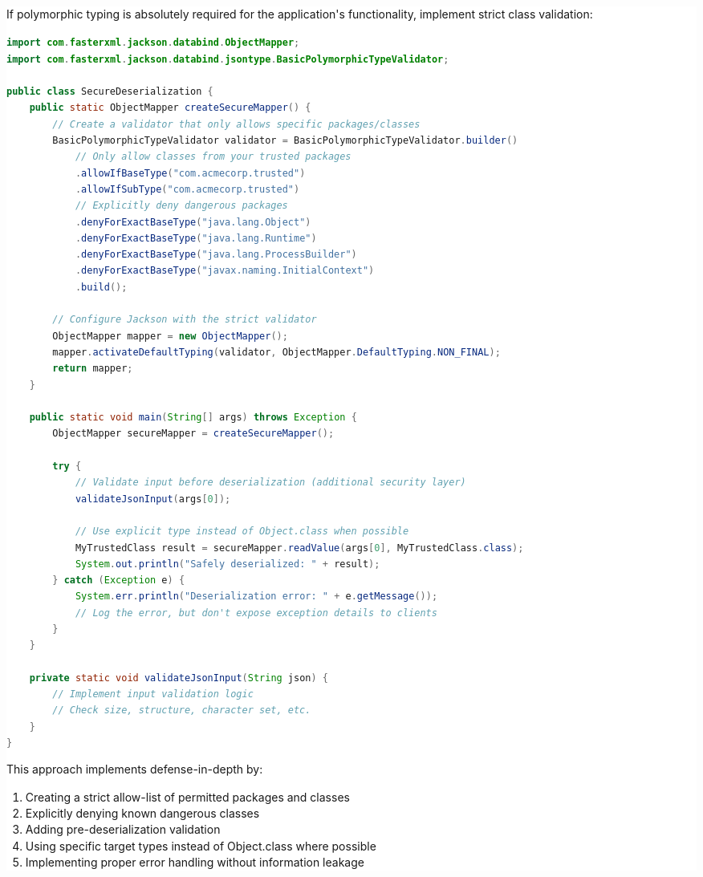 If polymorphic typing is absolutely required for the application's functionality, implement strict class validation:

```java
import com.fasterxml.jackson.databind.ObjectMapper;
import com.fasterxml.jackson.databind.jsontype.BasicPolymorphicTypeValidator;

public class SecureDeserialization {
    public static ObjectMapper createSecureMapper() {
        // Create a validator that only allows specific packages/classes
        BasicPolymorphicTypeValidator validator = BasicPolymorphicTypeValidator.builder()
            // Only allow classes from your trusted packages
            .allowIfBaseType("com.acmecorp.trusted")
            .allowIfSubType("com.acmecorp.trusted")
            // Explicitly deny dangerous packages
            .denyForExactBaseType("java.lang.Object")
            .denyForExactBaseType("java.lang.Runtime")
            .denyForExactBaseType("java.lang.ProcessBuilder")
            .denyForExactBaseType("javax.naming.InitialContext")
            .build();
            
        // Configure Jackson with the strict validator
        ObjectMapper mapper = new ObjectMapper();
        mapper.activateDefaultTyping(validator, ObjectMapper.DefaultTyping.NON_FINAL);
        return mapper;
    }
    
    public static void main(String[] args) throws Exception {
        ObjectMapper secureMapper = createSecureMapper();
        
        try {
            // Validate input before deserialization (additional security layer)
            validateJsonInput(args[0]);
            
            // Use explicit type instead of Object.class when possible
            MyTrustedClass result = secureMapper.readValue(args[0], MyTrustedClass.class);
            System.out.println("Safely deserialized: " + result);
        } catch (Exception e) {
            System.err.println("Deserialization error: " + e.getMessage());
            // Log the error, but don't expose exception details to clients
        }
    }
    
    private static void validateJsonInput(String json) {
        // Implement input validation logic
        // Check size, structure, character set, etc.
    }
}

```

This approach implements defense-in-depth by:
1. Creating a strict allow-list of permitted packages and classes
2. Explicitly denying known dangerous classes
3. Adding pre-deserialization validation
4. Using specific target types instead of Object.class where possible
5. Implementing proper error handling without information leakage
